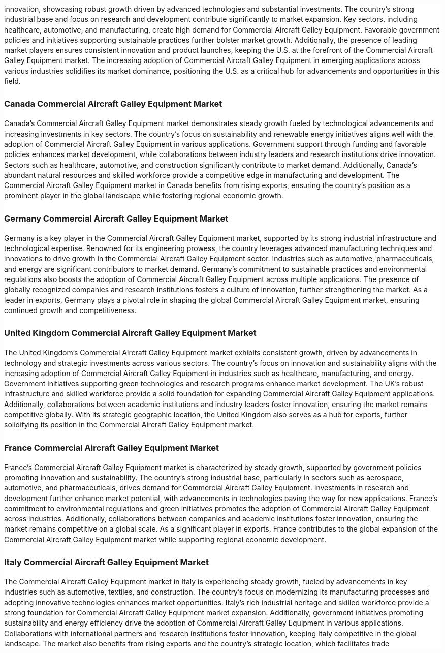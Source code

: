 innovation, showcasing robust growth driven by advanced technologies and substantial investments. The country&rsquo;s strong industrial base and focus on research and development contribute significantly to market expansion. Key sectors, including healthcare, automotive, and manufacturing, create high demand for Commercial Aircraft Galley Equipment. Favorable government policies and initiatives supporting sustainable practices further bolster market growth. Additionally, the presence of leading market players ensures consistent innovation and product launches, keeping the U.S. at the forefront of the Commercial Aircraft Galley Equipment market. The increasing adoption of Commercial Aircraft Galley Equipment in emerging applications across various industries solidifies its market dominance, positioning the U.S. as a critical hub for advancements and opportunities in this field.</p><h3>Canada Commercial Aircraft Galley Equipment Market</h3><p>Canada&rsquo;s Commercial Aircraft Galley Equipment market demonstrates steady growth fueled by technological advancements and increasing investments in key sectors. The country&rsquo;s focus on sustainability and renewable energy initiatives aligns well with the adoption of Commercial Aircraft Galley Equipment in various applications. Government support through funding and favorable policies enhances market development, while collaborations between industry leaders and research institutions drive innovation. Sectors such as healthcare, automotive, and construction significantly contribute to market demand. Additionally, Canada&rsquo;s abundant natural resources and skilled workforce provide a competitive edge in manufacturing and development. The Commercial Aircraft Galley Equipment market in Canada benefits from rising exports, ensuring the country&rsquo;s position as a prominent player in the global landscape while fostering regional economic growth.</p><h3>Germany Commercial Aircraft Galley Equipment Market</h3><p>Germany is a key player in the Commercial Aircraft Galley Equipment market, supported by its strong industrial infrastructure and technological expertise. Renowned for its engineering prowess, the country leverages advanced manufacturing techniques and innovations to drive growth in the Commercial Aircraft Galley Equipment sector. Industries such as automotive, pharmaceuticals, and energy are significant contributors to market demand. Germany&rsquo;s commitment to sustainable practices and environmental regulations also boosts the adoption of Commercial Aircraft Galley Equipment across multiple applications. The presence of globally recognized companies and research institutions fosters a culture of innovation, further strengthening the market. As a leader in exports, Germany plays a pivotal role in shaping the global Commercial Aircraft Galley Equipment market, ensuring continued growth and competitiveness.</p><h3>United Kingdom Commercial Aircraft Galley Equipment Market</h3><p>The United Kingdom&rsquo;s Commercial Aircraft Galley Equipment market exhibits consistent growth, driven by advancements in technology and strategic investments across various sectors. The country&rsquo;s focus on innovation and sustainability aligns with the increasing adoption of Commercial Aircraft Galley Equipment in industries such as healthcare, manufacturing, and energy. Government initiatives supporting green technologies and research programs enhance market development. The UK&rsquo;s robust infrastructure and skilled workforce provide a solid foundation for expanding Commercial Aircraft Galley Equipment applications. Additionally, collaborations between academic institutions and industry leaders foster innovation, ensuring the market remains competitive globally. With its strategic geographic location, the United Kingdom also serves as a hub for exports, further solidifying its position in the Commercial Aircraft Galley Equipment market.</p><h3>France Commercial Aircraft Galley Equipment Market</h3><p>France&rsquo;s Commercial Aircraft Galley Equipment market is characterized by steady growth, supported by government policies promoting innovation and sustainability. The country&rsquo;s strong industrial base, particularly in sectors such as aerospace, automotive, and pharmaceuticals, drives demand for Commercial Aircraft Galley Equipment. Investments in research and development further enhance market potential, with advancements in technologies paving the way for new applications. France&rsquo;s commitment to environmental regulations and green initiatives promotes the adoption of Commercial Aircraft Galley Equipment across industries. Additionally, collaborations between companies and academic institutions foster innovation, ensuring the market remains competitive on a global scale. As a significant player in exports, France contributes to the global expansion of the Commercial Aircraft Galley Equipment market while supporting regional economic development.</p><h3>Italy Commercial Aircraft Galley Equipment Market</h3><p>The Commercial Aircraft Galley Equipment market in Italy is experiencing steady growth, fueled by advancements in key industries such as automotive, textiles, and construction. The country&rsquo;s focus on modernizing its manufacturing processes and adopting innovative technologies enhances market opportunities. Italy&rsquo;s rich industrial heritage and skilled workforce provide a strong foundation for Commercial Aircraft Galley Equipment market expansion. Additionally, government initiatives promoting sustainability and energy efficiency drive the adoption of Commercial Aircraft Galley Equipment in various applications. Collaborations with international partners and research institutions foster innovation, keeping Italy competitive in the global landscape. The market also benefits from rising exports and the country&rsquo;s strategic location, which facilitates trade